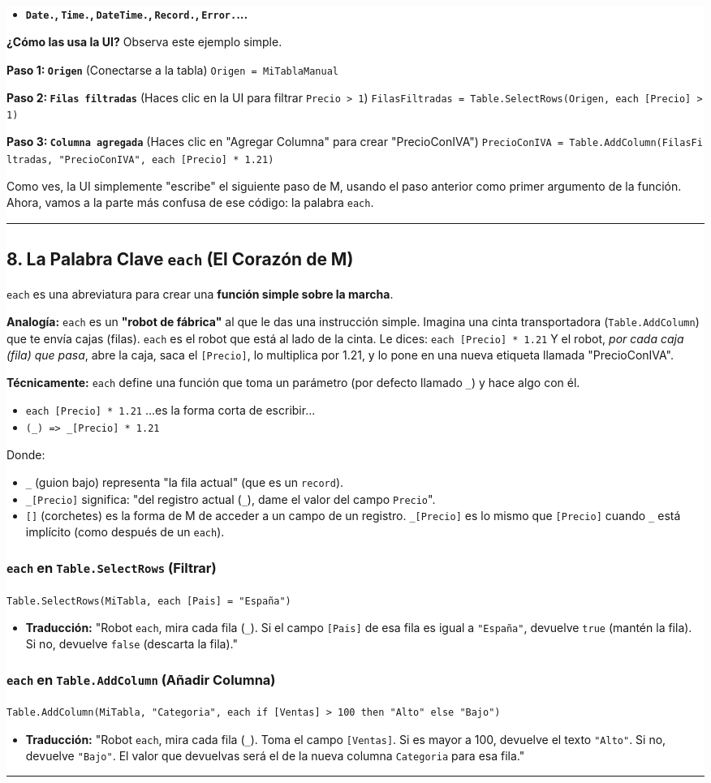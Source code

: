 * **`Date.`, `Time.`, `DateTime.`, `Record.`, `Error.`...**

**¿Cómo las usa la UI?**
Observa este ejemplo simple.

**Paso 1: `Origen`** (Conectarse a la tabla)
`Origen = MiTablaManual`

**Paso 2: `Filas filtradas`** (Haces clic en la UI para filtrar `Precio > 1`)
`FilasFiltradas = Table.SelectRows(Origen, each [Precio] > 1)`

**Paso 3: `Columna agregada`** (Haces clic en "Agregar Columna" para crear "PrecioConIVA")
`PrecioConIVA = Table.AddColumn(FilasFiltradas, "PrecioConIVA", each [Precio] * 1.21)`

Como ves, la UI simplemente "escribe" el siguiente paso de M, usando el paso anterior como primer argumento de la función. Ahora, vamos a la parte más confusa de ese código: la palabra `each`.

---

## 8. La Palabra Clave `each` (El Corazón de M)

`each` es una abreviatura para crear una **función simple sobre la marcha**.

**Analogía:** `each` es un **"robot de fábrica"** al que le das una instrucción simple.
Imagina una cinta transportadora (`Table.AddColumn`) que te envía cajas (filas). `each` es el robot que está al lado de la cinta. Le dices:
`each [Precio] * 1.21`
Y el robot, *por cada caja (fila) que pasa*, abre la caja, saca el `[Precio]`, lo multiplica por 1.21, y lo pone en una nueva etiqueta llamada "PrecioConIVA".

**Técnicamente:**
`each` define una función que toma un parámetro (por defecto llamado `_`) y hace algo con él.

* `each [Precio] * 1.21`
    ...es la forma corta de escribir...
* `(_) => _[Precio] * 1.21`

Donde:

* `_` (guion bajo) representa "la fila actual" (que es un `record`).
* `_[Precio]` significa: "del registro actual (`_`), dame el valor del campo `Precio`".
* `[]` (corchetes) es la forma de M de acceder a un campo de un registro. `_[Precio]` es lo mismo que `[Precio]` cuando `_` está implícito (como después de un `each`).

### `each` en `Table.SelectRows` (Filtrar)

`Table.SelectRows(MiTabla, each [Pais] = "España")`

* **Traducción:** "Robot `each`, mira cada fila (`_`). Si el campo `[Pais]` de esa fila es igual a `"España"`, devuelve `true` (mantén la fila). Si no, devuelve `false` (descarta la fila)."

### `each` en `Table.AddColumn` (Añadir Columna)

`Table.AddColumn(MiTabla, "Categoria", each if [Ventas] > 100 then "Alto" else "Bajo")`

* **Traducción:** "Robot `each`, mira cada fila (`_`). Toma el campo `[Ventas]`. Si es mayor a 100, devuelve el texto `"Alto"`. Si no, devuelve `"Bajo"`. El valor que devuelvas será el de la nueva columna `Categoria` para esa fila."

---